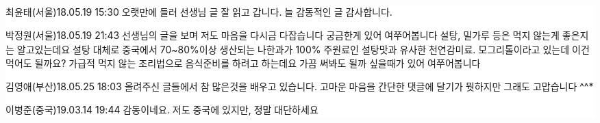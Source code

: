  최윤태(서울)18.05.19 15:30
오랫만에 들러 선생님 글 잘 읽고 갑니다.
늘 감동적인 글 감사합니다.
	
 박정원(서울)18.05.19 21:43
선생님의 글을 보며 저도 마음을 다시금 다잡습니다
궁금한게 있어 여쭈어봅니다
설탕, 밀가루 등은 먹지 않는게 좋은지는 알고있는데요
설탕 대체로 중국에서 70~80%이상 생산되는 나한과가 100% 주원료인 설탕맛과 유사한 천연감미료. 모그리톨이라고 있는데 이건 먹어도 될까요?
가급적 먹지 않는 조리법으로 음식준비를 하려고 하는데요 가끔 써봐도 될까 싶을때가 있어 여쭈어봅니다
	
 김영애(부산)18.05.25 18:03
올려주신 글들에서 참 많은것을 배우고 있습니다. 고마운 마음을 간단한 댓글에 달기가 뭣하지만 그래도 고맙습니다 ^^*
	
 이병준(중국)19.03.14 19:44
감동이네요. 저도 중국에 있지만, 정말 대단하세요